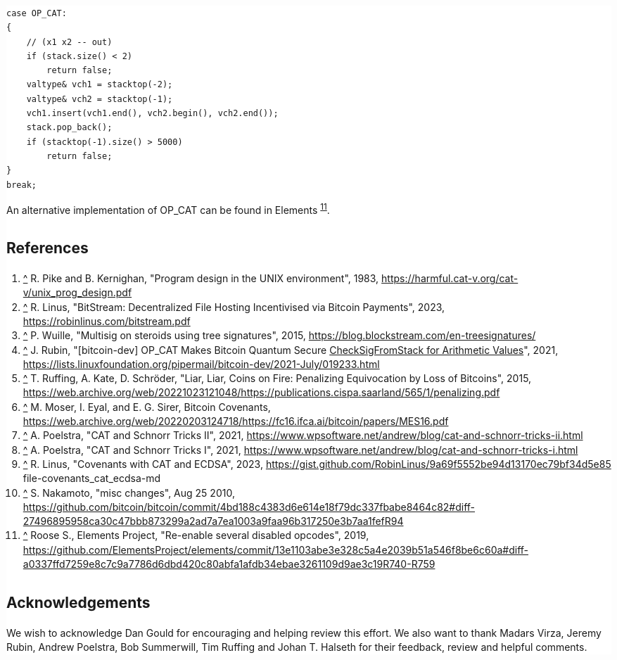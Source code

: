 ```
case OP_CAT:
{
    // (x1 x2 -- out)
    if (stack.size() < 2)
        return false;
    valtype& vch1 = stacktop(-2);
    valtype& vch2 = stacktop(-1);
    vch1.insert(vch1.end(), vch2.begin(), vch2.end());
    stack.pop_back();
    if (stacktop(-1).size() > 5000)
        return false;
}
break;
```

An alternative implementation of OP_CAT can be found in Elements <sup id="cite_ref_11"><a href="#cite_ref_11">11</a></sup>.

<h2>References</h2>


1. [^](#cite_ref_1) R. Pike and B. Kernighan, "Program design in the UNIX environment", 1983, https://harmful.cat-v.org/cat-v/unix_prog_design.pdf
2. [^](#cite_ref_2) R. Linus, "BitStream: Decentralized File Hosting Incentivised via Bitcoin Payments", 2023, https://robinlinus.com/bitstream.pdf
3. [^](#cite_ref_3)  P. Wuille, "Multisig on steroids using tree signatures", 2015, https://blog.blockstream.com/en-treesignatures/
4. [^](#cite_ref_4) J. Rubin, "[bitcoin-dev] OP_CAT Makes Bitcoin Quantum Secure <a href="was" target="_blank">CheckSigFromStack for Arithmetic Values</a>", 2021, https://lists.linuxfoundation.org/pipermail/bitcoin-dev/2021-July/019233.html
5. [^](#cite_ref_5) T. Ruffing, A. Kate, D. Schröder, "Liar, Liar, Coins on Fire: Penalizing Equivocation by Loss of Bitcoins", 2015, https://web.archive.org/web/20221023121048/https://publications.cispa.saarland/565/1/penalizing.pdf
6. [^](#cite_ref_6) M. Moser, I. Eyal, and E. G. Sirer, Bitcoin Covenants, https://web.archive.org/web/20220203124718/https://fc16.ifca.ai/bitcoin/papers/MES16.pdf
7. [^](#cite_ref_7) A. Poelstra, "CAT and Schnorr Tricks II", 2021, https://www.wpsoftware.net/andrew/blog/cat-and-schnorr-tricks-ii.html
8. [^](#cite_ref_8) A. Poelstra, "CAT and Schnorr Tricks I", 2021, https://www.wpsoftware.net/andrew/blog/cat-and-schnorr-tricks-i.html
9. [^](#cite_ref_9) R. Linus, "Covenants with CAT and ECDSA", 2023, https://gist.github.com/RobinLinus/9a69f5552be94d13170ec79bf34d5e85 file-covenants_cat_ecdsa-md
10. [^](#cite_ref_10) S. Nakamoto, "misc changes", Aug 25 2010, https://github.com/bitcoin/bitcoin/commit/4bd188c4383d6e614e18f79dc337fbabe8464c82#diff-27496895958ca30c47bbb873299a2ad7a7ea1003a9faa96b317250e3b7aa1fefR94
11. [^](#cite_ref_11) Roose S., Elements Project, "Re-enable several disabled opcodes", 2019, https://github.com/ElementsProject/elements/commit/13e1103abe3e328c5a4e2039b51a546f8be6c60a#diff-a0337ffd7259e8c7c9a7786d6dbd420c80abfa1afdb34ebae3261109d9ae3c19R740-R759
<h2>Acknowledgements</h2>


We wish to acknowledge Dan Gould for encouraging and helping review this effort. We also want to thank Madars Virza, Jeremy Rubin, Andrew Poelstra, Bob Summerwill,
Tim Ruffing and Johan T. Halseth for their feedback, review and helpful comments.

